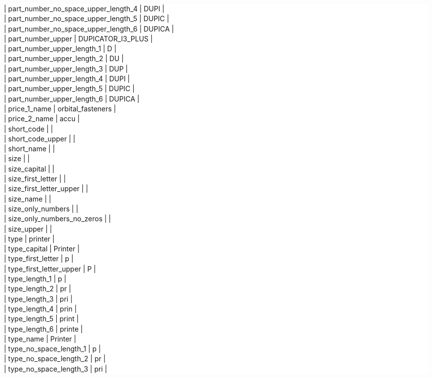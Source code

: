 | part_number_no_space_upper_length_4 | DUPI |  
| part_number_no_space_upper_length_5 | DUPIC |  
| part_number_no_space_upper_length_6 | DUPICA |  
| part_number_upper | DUPICATOR_I3_PLUS |  
| part_number_upper_length_1 | D |  
| part_number_upper_length_2 | DU |  
| part_number_upper_length_3 | DUP |  
| part_number_upper_length_4 | DUPI |  
| part_number_upper_length_5 | DUPIC |  
| part_number_upper_length_6 | DUPICA |  
| price_1_name | orbital_fasteners |  
| price_2_name | accu |  
| short_code |  |  
| short_code_upper |  |  
| short_name |  |  
| size |  |  
| size_capital |  |  
| size_first_letter |  |  
| size_first_letter_upper |  |  
| size_name |  |  
| size_only_numbers |  |  
| size_only_numbers_no_zeros |  |  
| size_upper |  |  
| type | printer |  
| type_capital | Printer |  
| type_first_letter | p |  
| type_first_letter_upper | P |  
| type_length_1 | p |  
| type_length_2 | pr |  
| type_length_3 | pri |  
| type_length_4 | prin |  
| type_length_5 | print |  
| type_length_6 | printe |  
| type_name | Printer |  
| type_no_space_length_1 | p |  
| type_no_space_length_2 | pr |  
| type_no_space_length_3 | pri |  